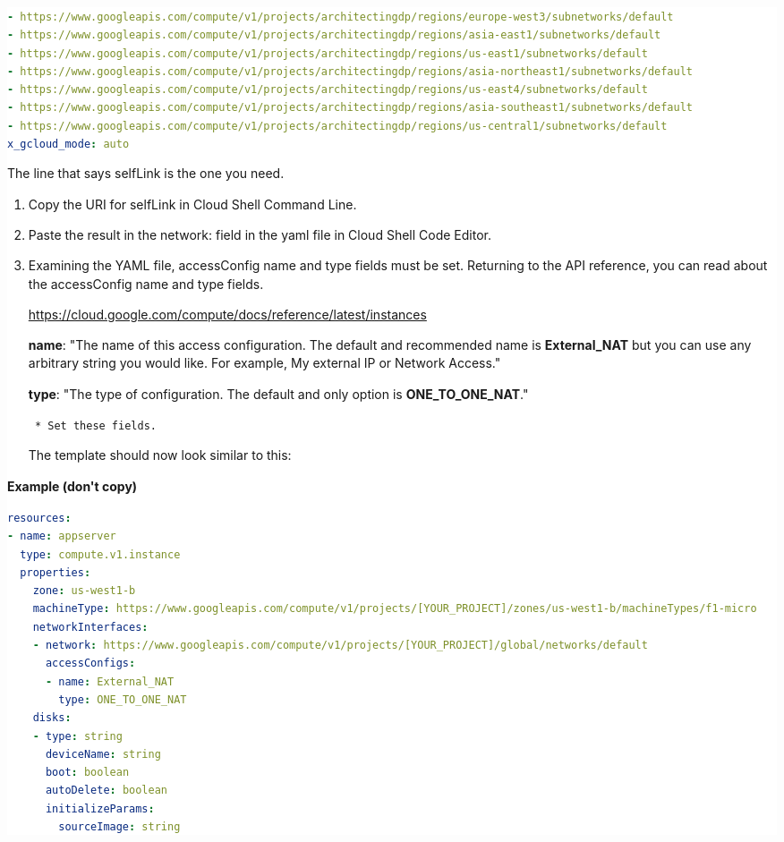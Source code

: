 ```yaml
- https://www.googleapis.com/compute/v1/projects/architectingdp/regions/europe-west3/subnetworks/default
- https://www.googleapis.com/compute/v1/projects/architectingdp/regions/asia-east1/subnetworks/default
- https://www.googleapis.com/compute/v1/projects/architectingdp/regions/us-east1/subnetworks/default
- https://www.googleapis.com/compute/v1/projects/architectingdp/regions/asia-northeast1/subnetworks/default
- https://www.googleapis.com/compute/v1/projects/architectingdp/regions/us-east4/subnetworks/default
- https://www.googleapis.com/compute/v1/projects/architectingdp/regions/asia-southeast1/subnetworks/default
- https://www.googleapis.com/compute/v1/projects/architectingdp/regions/us-central1/subnetworks/default
x_gcloud_mode: auto
```

The line that says selfLink is the one you need.

1. Copy the URI for selfLink in Cloud Shell Command Line.
2. Paste the result in the network: field in the yaml file in Cloud Shell Code Editor.
3. Examining the YAML file, accessConfig name and type fields must be set.
   Returning to the API reference, you can read about the accessConfig name and type fields.

   https://cloud.google.com/compute/docs/reference/latest/instances

   **name**: "The name of this access configuration. The default and recommended name is **External_NAT** but you can use any arbitrary string you would like. For example, My external IP or Network Access."

   **type**: "The type of configuration. The default and only option is **ONE_TO_ONE_NAT**."

        * Set these fields.
    The template should now look similar to this:

**Example (don't copy)**

```yaml
resources:
- name: appserver
  type: compute.v1.instance
  properties:
    zone: us-west1-b
    machineType: https://www.googleapis.com/compute/v1/projects/[YOUR_PROJECT]/zones/us-west1-b/machineTypes/f1-micro
    networkInterfaces:
    - network: https://www.googleapis.com/compute/v1/projects/[YOUR_PROJECT]/global/networks/default
      accessConfigs:
      - name: External_NAT
        type: ONE_TO_ONE_NAT
    disks:
    - type: string
      deviceName: string
      boot: boolean
      autoDelete: boolean
      initializeParams:
        sourceImage: string
```

